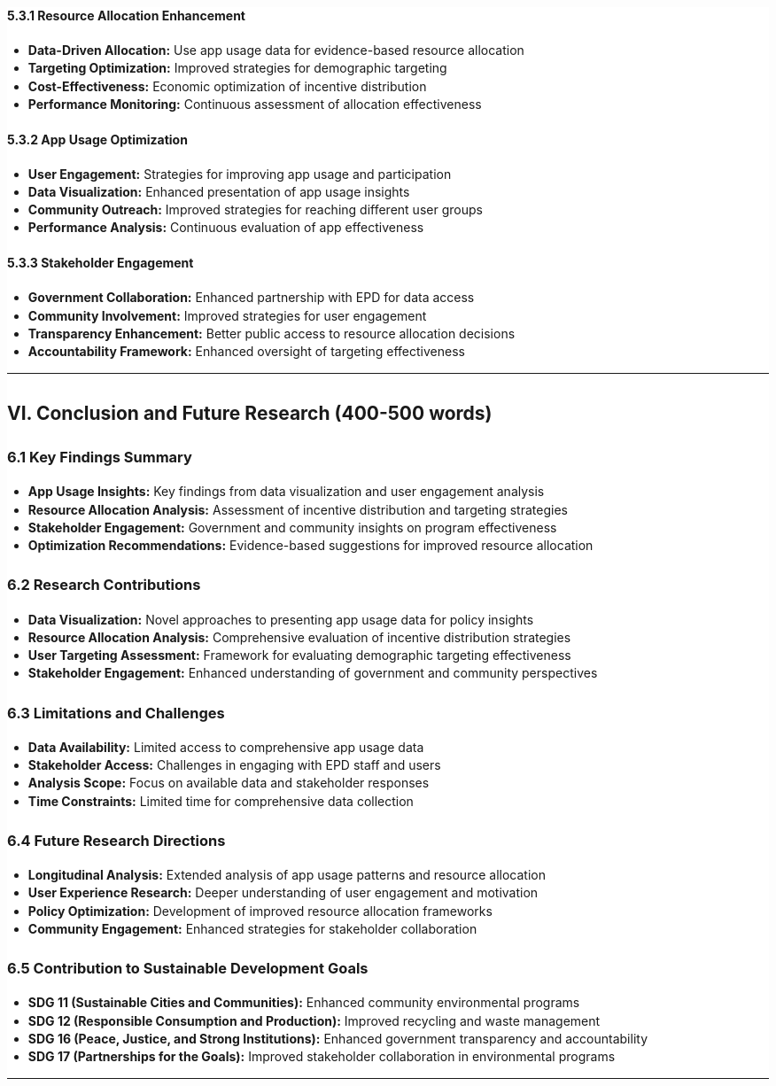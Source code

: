 #### 5.3.1 Resource Allocation Enhancement
- **Data-Driven Allocation:** Use app usage data for evidence-based resource allocation
- **Targeting Optimization:** Improved strategies for demographic targeting
- **Cost-Effectiveness:** Economic optimization of incentive distribution
- **Performance Monitoring:** Continuous assessment of allocation effectiveness

#### 5.3.2 App Usage Optimization
- **User Engagement:** Strategies for improving app usage and participation
- **Data Visualization:** Enhanced presentation of app usage insights
- **Community Outreach:** Improved strategies for reaching different user groups
- **Performance Analysis:** Continuous evaluation of app effectiveness

#### 5.3.3 Stakeholder Engagement
- **Government Collaboration:** Enhanced partnership with EPD for data access
- **Community Involvement:** Improved strategies for user engagement
- **Transparency Enhancement:** Better public access to resource allocation decisions
- **Accountability Framework:** Enhanced oversight of targeting effectiveness

---

## VI. Conclusion and Future Research (400-500 words)

### 6.1 Key Findings Summary
- **App Usage Insights:** Key findings from data visualization and user engagement analysis
- **Resource Allocation Analysis:** Assessment of incentive distribution and targeting strategies
- **Stakeholder Engagement:** Government and community insights on program effectiveness
- **Optimization Recommendations:** Evidence-based suggestions for improved resource allocation

### 6.2 Research Contributions
- **Data Visualization:** Novel approaches to presenting app usage data for policy insights
- **Resource Allocation Analysis:** Comprehensive evaluation of incentive distribution strategies
- **User Targeting Assessment:** Framework for evaluating demographic targeting effectiveness
- **Stakeholder Engagement:** Enhanced understanding of government and community perspectives

### 6.3 Limitations and Challenges
- **Data Availability:** Limited access to comprehensive app usage data
- **Stakeholder Access:** Challenges in engaging with EPD staff and users
- **Analysis Scope:** Focus on available data and stakeholder responses
- **Time Constraints:** Limited time for comprehensive data collection

### 6.4 Future Research Directions
- **Longitudinal Analysis:** Extended analysis of app usage patterns and resource allocation
- **User Experience Research:** Deeper understanding of user engagement and motivation
- **Policy Optimization:** Development of improved resource allocation frameworks
- **Community Engagement:** Enhanced strategies for stakeholder collaboration

### 6.5 Contribution to Sustainable Development Goals
- **SDG 11 (Sustainable Cities and Communities):** Enhanced community environmental programs
- **SDG 12 (Responsible Consumption and Production):** Improved recycling and waste management
- **SDG 16 (Peace, Justice, and Strong Institutions):** Enhanced government transparency and accountability
- **SDG 17 (Partnerships for the Goals):** Improved stakeholder collaboration in environmental programs

---